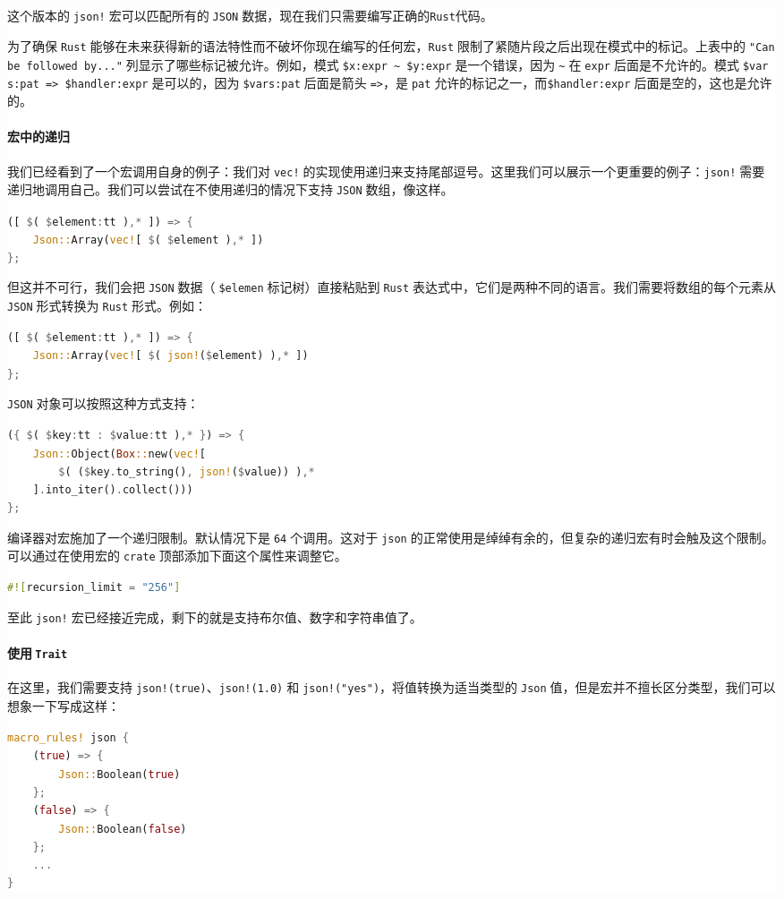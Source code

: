 这个版本的 `json!` 宏可以匹配所有的 `JSON` 数据，现在我们只需要编写正确的`Rust`代码。          

为了确保 `Rust` 能够在未来获得新的语法特性而不破坏你现在编写的任何宏，`Rust` 限制了紧随片段之后出现在模式中的标记。上表中的 `"Can be followed by..."` 列显示了哪些标记被允许。例如，模式 `$x:expr ~ $y:expr` 是一个错误，因为 `~` 在 `expr` 后面是不允许的。模式 `$vars:pat => $handler:expr` 是可以的，因为 `$vars:pat` 后面是箭头 `=>`，是 `pat` 允许的标记之一，而`$handler:expr` 后面是空的，这也是允许的。

#### 宏中的递归

我们已经看到了一个宏调用自身的例子：我们对 `vec!` 的实现使用递归来支持尾部逗号。这里我们可以展示一个更重要的例子：`json!` 需要递归地调用自己。我们可以尝试在不使用递归的情况下支持 `JSON` 数组，像这样。

```rust
([ $( $element:tt ),* ]) => {
    Json::Array(vec![ $( $element ),* ])
};
```

但这并不可行，我们会把 `JSON` 数据（ `$elemen` 标记树）直接粘贴到 `Rust` 表达式中，它们是两种不同的语言。我们需要将数组的每个元素从 `JSON` 形式转换为 `Rust` 形式。例如：

```rust
([ $( $element:tt ),* ]) => {
    Json::Array(vec![ $( json!($element) ),* ])
};
```

`JSON` 对象可以按照这种方式支持：

```rust
({ $( $key:tt : $value:tt ),* }) => {
    Json::Object(Box::new(vec![
        $( ($key.to_string(), json!($value)) ),*
    ].into_iter().collect()))
};
```

编译器对宏施加了一个递归限制。默认情况下是 `64` 个调用。这对于 `json` 的正常使用是绰绰有余的，但复杂的递归宏有时会触及这个限制。可以通过在使用宏的 `crate` 顶部添加下面这个属性来调整它。

```rust
#![recursion_limit = "256"]
```

至此 `json!` 宏已经接近完成，剩下的就是支持布尔值、数字和字符串值了。

#### 使用 `Trait`      

在这里，我们需要支持 `json!(true)`、`json!(1.0)` 和 `json!("yes")`，将值转换为适当类型的 `Json` 值，但是宏并不擅长区分类型，我们可以想象一下写成这样：

```rust
macro_rules! json {
    (true) => {
        Json::Boolean(true)
    };
    (false) => {
        Json::Boolean(false)
    };
    ...
}
```
